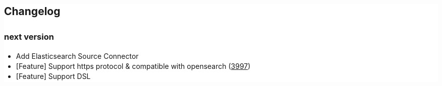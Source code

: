 ## Changelog

### next version

- Add Elasticsearch Source Connector
- [Feature] Support https protocol & compatible with opensearch ([3997](https://github.com/apache/seatunnel/pull/3997))
- [Feature] Support DSL